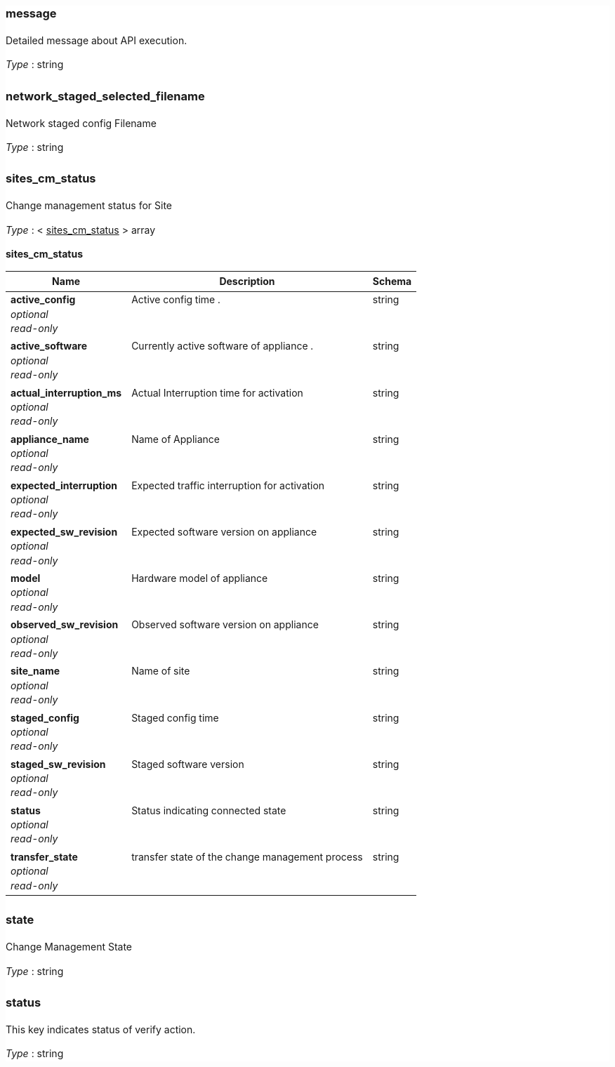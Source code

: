 <a name="message"></a>
### message
Detailed message about API execution.

*Type* : string


<a name="network\_staged\_selected\_filename"></a>
### network\_staged\_selected\_filename
Network staged config Filename

*Type* : string


<a name="sites\_cm\_status"></a>
### sites\_cm\_status
Change management status for Site

*Type* : < [sites\_cm\_status](#sites\_cm\_status-inline) > array

<a name="sites\_cm\_status-inline"></a>
**sites\_cm\_status**

|Name|Description|Schema|
|---|---|---|
|**active\_config**  <br>*optional*  <br>*read-only*|Active config time .|string|
|**active\_software**  <br>*optional*  <br>*read-only*|Currently active software of appliance .|string|
|**actual\_interruption\_ms**  <br>*optional*  <br>*read-only*|Actual Interruption time for activation|string|
|**appliance\_name**  <br>*optional*  <br>*read-only*|Name of Appliance|string|
|**expected\_interruption**  <br>*optional*  <br>*read-only*|Expected traffic interruption for activation|string|
|**expected\_sw\_revision**  <br>*optional*  <br>*read-only*|Expected software version on appliance|string|
|**model**  <br>*optional*  <br>*read-only*|Hardware model of appliance|string|
|**observed\_sw\_revision**  <br>*optional*  <br>*read-only*|Observed software version on appliance|string|
|**site\_name**  <br>*optional*  <br>*read-only*|Name of site|string|
|**staged\_config**  <br>*optional*  <br>*read-only*|Staged config time|string|
|**staged\_sw\_revision**  <br>*optional*  <br>*read-only*|Staged software version|string|
|**status**  <br>*optional*  <br>*read-only*|Status indicating connected state|string|
|**transfer\_state**  <br>*optional*  <br>*read-only*|transfer state of the change management process|string|


<a name="state"></a>
### state
Change Management State

*Type* : string


<a name="status"></a>
### status
This key indicates status of verify action.

*Type* : string





